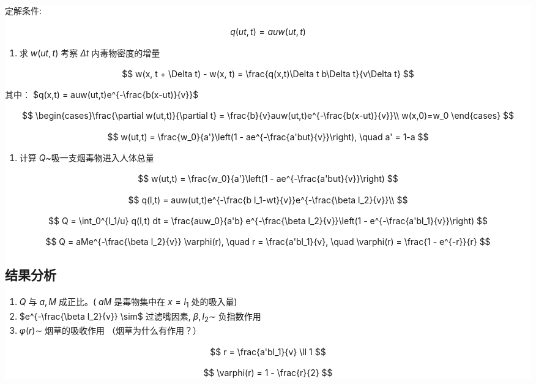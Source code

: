 定解条件: 

$$
q(ut,t) = auw(ut,t)
$$

1. 求 $w(ut,t)$ 考察 $\Delta t$ 内毒物密度的增量

$$
w(x, t + \Delta t) - w(x, t) = \frac{q(x,t)\Delta t b\Delta t}{v\Delta t}
$$

其中： $q(x,t) = auw(ut,t)e^{-\frac{b(x-ut)}{v}}$

$$
\begin{cases}\frac{\partial w(ut,t)}{\partial t} = \frac{b}{v}auw(ut,t)e^{-\frac{b(x-ut)}{v}}\\
w(x,0)=w_0
\end{cases}
$$

$$
w(ut,t) = \frac{w_0}{a'}\left(1 - ae^{-\frac{a'but}{v}}\right), \quad a' = 1-a
$$

1. 计算 $Q$~吸一支烟毒物进入人体总量

$$
w(ut,t) = \frac{w_0}{a'}\left(1 - ae^{-\frac{a'but}{v}}\right)
$$

$$
q(l,t) = auw(ut,t)e^{-\frac{b l_1-wt}{v}}e^{-\frac{\beta l_2}{v}}\\
$$

$$
Q = \int_0^{l_1/u} q(l,t) dt = \frac{auw_0}{a'b} e^{-\frac{\beta l_2}{v}}\left(1 - e^{-\frac{a'bl_1}{v}}\right)
$$

$$
Q = aMe^{-\frac{\beta l_2}{v}} \varphi(r), \quad r = \frac{a'bl_1}{v}, \quad \varphi(r) = \frac{1 - e^{-r}}{r}
$$

## 结果分析

1. $Q$ 与 $a, M$ 成正比。( $aM$ 是毒物集中在 $x = l_1$ 处的吸入量)
2. $e^{-\frac{\beta l_2}{v}} \sim$ 过滤嘴因素, $\beta, l_2 \sim$ 负指数作用
3. $\varphi(r) \sim$ 烟草的吸收作用 （烟草为什么有作用？）

$$
r = \frac{a'bl_1}{v} \ll 1
$$

$$
\varphi(r) = 1 - \frac{r}{2}
$$
